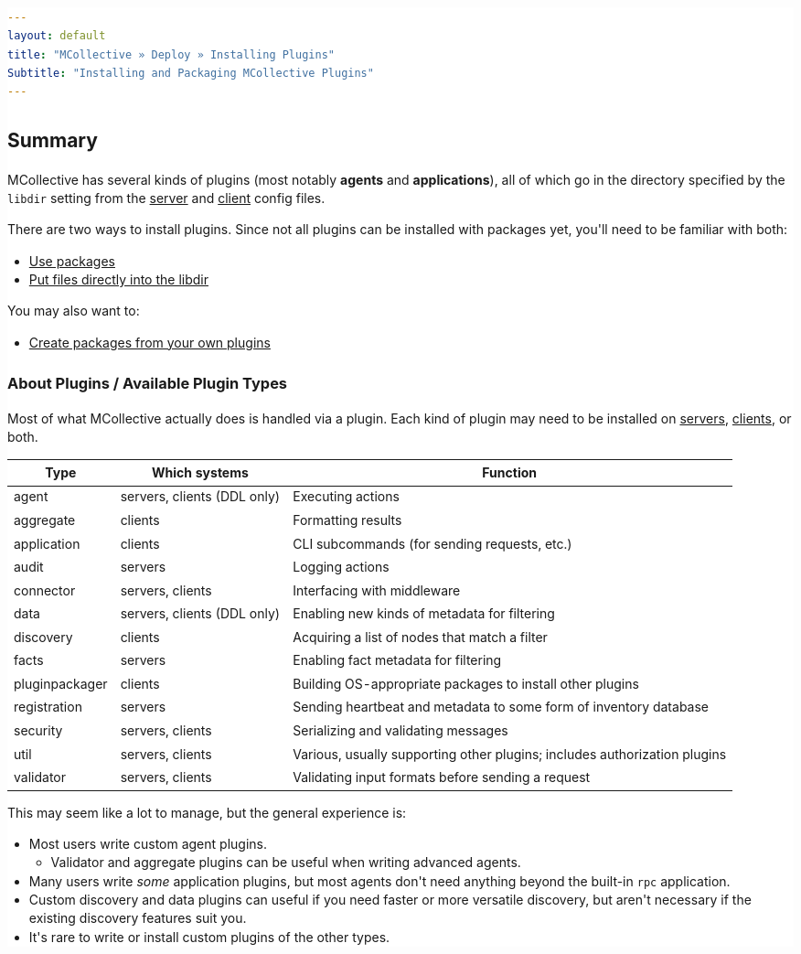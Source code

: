 ```yaml
---
layout: default
title: "MCollective » Deploy » Installing Plugins"
Subtitle: "Installing and Packaging MCollective Plugins"
---
```


[puppet_agent]: https://github.com/puppetlabs/mcollective-puppet-agent
[server_config]: /mcollective/configure/server.html
[client_config]: /mcollective/configure/client.html
[servers]: /mcollective/overview_components.html#servers
[clients]: /mcollective/overview_components.html#clients
[puppetlabs_repos]: /guides/puppetlabs_package_repositories.html
[packages_onpage]: #method-1-installing-plugins-with-native-packages
[libdir_onpage]: #method-2-copying-plugins-into-the-libdir
[makepackages_onpage]: #packaging-custom-plugins
[verify_onpage]: #verifying-installed-agent-plugins
[types_onpage]: #about-plugins--available-plugin-types

Summary
-----

MCollective has several kinds of plugins (most notably **agents** and **applications**), all of which go in the directory specified by the `libdir` setting from the [server][server_config] and [client][client_config] config files.

There are two ways to install plugins. Since not all plugins can be installed with packages yet, you'll need to be familiar with both:

* [Use packages][packages_onpage]
* [Put files directly into the libdir][libdir_onpage]

You may also want to:

* [Create packages from your own plugins][makepackages_onpage]


### About Plugins / Available Plugin Types

Most of what MCollective actually does is handled via a plugin. Each kind of plugin may need to be installed on [servers][], [clients][], or both.

Type           | Which systems               | Function
---------------|-----------------------------|-------------------------------------------------------------------------
agent          | servers, clients (DDL only) | Executing actions
aggregate      | clients                     | Formatting results
application    | clients                     | CLI subcommands (for sending requests, etc.)
audit          | servers                     | Logging actions
connector      | servers, clients            | Interfacing with middleware
data           | servers, clients (DDL only) | Enabling new kinds of metadata for filtering
discovery      | clients                     | Acquiring a list of nodes that match a filter
facts          | servers                     | Enabling fact metadata for filtering
pluginpackager | clients                     | Building OS-appropriate packages to install other plugins
registration   | servers                     | Sending heartbeat and metadata to some form of inventory database
security       | servers, clients            | Serializing and validating messages
util           | servers, clients            | Various, usually supporting other plugins; includes authorization plugins
validator      | servers, clients            | Validating input formats before sending a request

This may seem like a lot to manage, but the general experience is:

* Most users write custom agent plugins.
    * Validator and aggregate plugins can be useful when writing advanced agents.
* Many users write _some_ application plugins, but most agents don't need anything beyond the built-in `rpc` application.
* Custom discovery and data plugins can useful if you need faster or more versatile discovery, but aren't necessary if the existing discovery features suit you.
* It's rare to write or install custom plugins of the other types.


[log_settings]: /mcollective/configure/server.html#logging